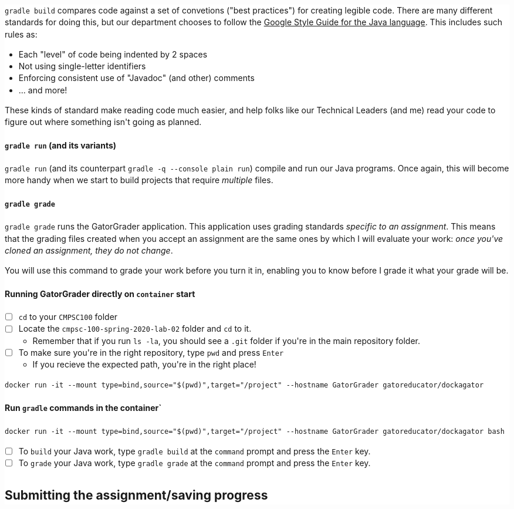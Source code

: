 `gradle build` compares code against a set of convetions ("best practices") for creating legible code. There are many different standards for doing this, but our department chooses to follow the [Google Style Guide for the Java language](https://google.github.io/styleguide/javaguide.html). This includes such rules as:

* Each "level" of code being indented by 2 spaces
* Not using single-letter identifiers
* Enforcing consistent use of "Javadoc" (and other) comments
* ... and more!

These kinds of standard make reading code much easier, and help folks like our Technical Leaders (and me) read your code to figure out where something isn't going as planned.

#### `gradle run` (and its variants)

`gradle run` (and its counterpart `gradle -q --console plain run`) compile and run our Java programs. Once again, this will become more handy when we start to build projects that require _multiple_ files.

#### `gradle grade`

`gradle grade` runs the GatorGrader application. This application uses grading standards _specific to an assignment_. This means that the grading files created when you accept an assignment are the same ones by which I will evaluate your work: _once you've cloned an assignment, they do not change_.

You will use this command to grade your work before you turn it in, enabling you to know before I grade it what your grade will be.

#### Running GatorGrader directly on `container` start

- [ ] `cd` to your `CMPSC100` folder
- [ ] Locate the `cmpsc-100-spring-2020-lab-02` folder and `cd` to it.
    * Remember that if you run `ls -la`, you should see a `.git` folder if you're in the main repository folder.
- [ ] To make sure you're in the right repository, type `pwd` and press `Enter`
    * If you recieve the expected path, you're in the right place!

```
docker run -it --mount type=bind,source="$(pwd)",target="/project" --hostname GatorGrader gatoreducator/dockagator
```

#### Run `gradle` commands in the container`

```
docker run -it --mount type=bind,source="$(pwd)",target="/project" --hostname GatorGrader gatoreducator/dockagator bash
```

- [ ] To `build` your Java work, type `gradle build` at the `command` prompt and press the `Enter` key.
- [ ] To `grade` your Java work, type `gradle grade` at the `command` prompt and press the `Enter` key.

## Submitting the assignment/saving progress

